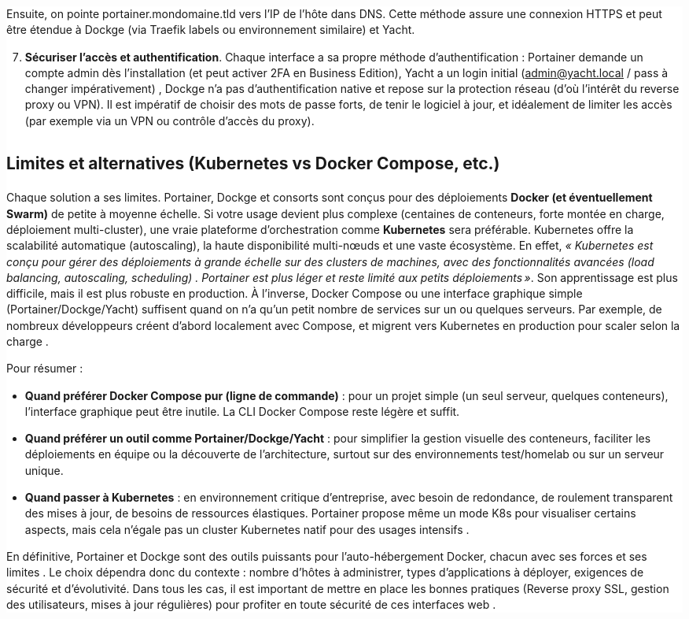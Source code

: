 Ensuite, on pointe  portainer.mondomaine.tld  vers l’IP de l’hôte dans DNS. Cette méthode assure une connexion HTTPS et peut être étendue à Dockge (via Traefik labels ou environnement similaire) et Yacht.
    
7. **Sécuriser l’accès et authentification**. Chaque interface a sa propre méthode d’authentification : Portainer demande un compte admin dès l’installation (et peut activer 2FA en Business Edition), Yacht a un login initial (admin@yacht.local  /  pass  à changer impérativement)  , Dockge n’a pas d’authentification native et repose sur la protection réseau (d’où l’intérêt du reverse proxy ou VPN). Il est impératif de choisir des mots de passe forts, de tenir le logiciel à jour, et idéalement de limiter les accès (par exemple via un VPN ou contrôle d’accès du proxy).
    

  

## **Limites et alternatives (Kubernetes vs Docker Compose, etc.)**

  

Chaque solution a ses limites. Portainer, Dockge et consorts sont conçus pour des déploiements  **Docker (et éventuellement Swarm)**  de petite à moyenne échelle. Si votre usage devient plus complexe (centaines de conteneurs, forte montée en charge, déploiement multi-cluster), une vraie plateforme d’orchestration comme  **Kubernetes**  sera préférable. Kubernetes offre la scalabilité automatique (autoscaling), la haute disponibilité multi-nœuds et une vaste écosystème. En effet,  _« Kubernetes est conçu pour gérer des déploiements à grande échelle sur des clusters de machines, avec des fonctionnalités avancées (load balancing, autoscaling, scheduling)_ _. Portainer est plus léger et reste limité aux petits déploiements »_. Son apprentissage est plus difficile, mais il est plus robuste en production. À l’inverse, Docker Compose ou une interface graphique simple (Portainer/Dockge/Yacht) suffisent quand on n’a qu’un petit nombre de services sur un ou quelques serveurs. Par exemple, de nombreux développeurs créent d’abord localement avec Compose, et migrent vers Kubernetes en production pour scaler selon la charge  .

  

Pour résumer :

-   **Quand préférer Docker Compose pur (ligne de commande)**  : pour un projet simple (un seul serveur, quelques conteneurs), l’interface graphique peut être inutile. La CLI Docker Compose reste légère et suffit.
    
-   **Quand préférer un outil comme Portainer/Dockge/Yacht**  : pour simplifier la gestion visuelle des conteneurs, faciliter les déploiements en équipe ou la découverte de l’architecture, surtout sur des environnements test/homelab ou sur un serveur unique.
    
-   **Quand passer à Kubernetes**  : en environnement critique d’entreprise, avec besoin de redondance, de roulement transparent des mises à jour, de besoins de ressources élastiques. Portainer propose même un mode K8s pour visualiser certains aspects, mais cela n’égale pas un cluster Kubernetes natif pour des usages intensifs  .
    

  

En définitive, Portainer et Dockge sont des outils puissants pour l’auto-hébergement Docker, chacun avec ses forces et ses limites  . Le choix dépendra donc du contexte : nombre d’hôtes à administrer, types d’applications à déployer, exigences de sécurité et d’évolutivité. Dans tous les cas, il est important de mettre en place les bonnes pratiques (Reverse proxy SSL, gestion des utilisateurs, mises à jour régulières) pour profiter en toute sécurité de ces interfaces web  .
